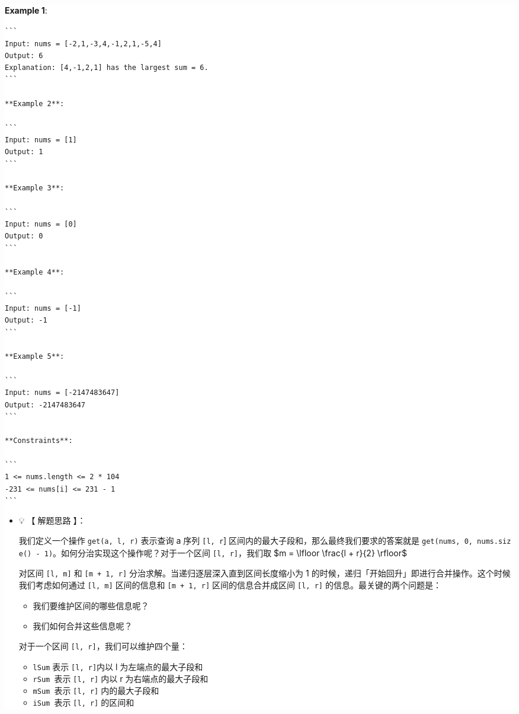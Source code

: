   **Example 1**:
  
    ```
    Input: nums = [-2,1,-3,4,-1,2,1,-5,4]
    Output: 6
    Explanation: [4,-1,2,1] has the largest sum = 6.
    ```
  
    **Example 2**:
  
    ```
    Input: nums = [1]
    Output: 1
    ```
  
    **Example 3**:
  
    ```
    Input: nums = [0]
    Output: 0
    ```
  
    **Example 4**:
  
    ```
    Input: nums = [-1]
    Output: -1
    ```
  
    **Example 5**:
  
    ```
    Input: nums = [-2147483647]
    Output: -2147483647
    ```
  
    **Constraints**:
  
    ```
    1 <= nums.length <= 2 * 104
    -231 <= nums[i] <= 231 - 1
    ```


- 💡 【 解题思路 】：

  我们定义一个操作 `get(a, l, r)` 表示查询 a 序列 `[l, r`] 区间内的最大子段和，那么最终我们要求的答案就是 `get(nums, 0, nums.size() - 1)`。如何分治实现这个操作呢？对于一个区间 `[l, r]`，我们取 $m = \lfloor \frac{l + r}{2} \rfloor$
  	
  对区间 `[l, m]` 和 `[m + 1, r]` 分治求解。当递归逐层深入直到区间长度缩小为 1 的时候，递归「开始回升」即进行合并操作。这个时候我们考虑如何通过 `[l, m]`  区间的信息和 `[m + 1, r]`  区间的信息合并成区间 `[l, r]` 的信息。最关键的两个问题是：

  - 我们要维护区间的哪些信息呢？

  - 我们如何合并这些信息呢？

  对于一个区间 `[l, r]`，我们可以维护四个量：

  - `lSum` 表示 `[l, r]`内以 l 为左端点的最大子段和
  - `rSum `表示 `[l, r]` 内以 r 为右端点的最大子段和
  - `mSum `表示 `[l, r]` 内的最大子段和
  - `iSum `表示 `[l, r]` 的区间和
